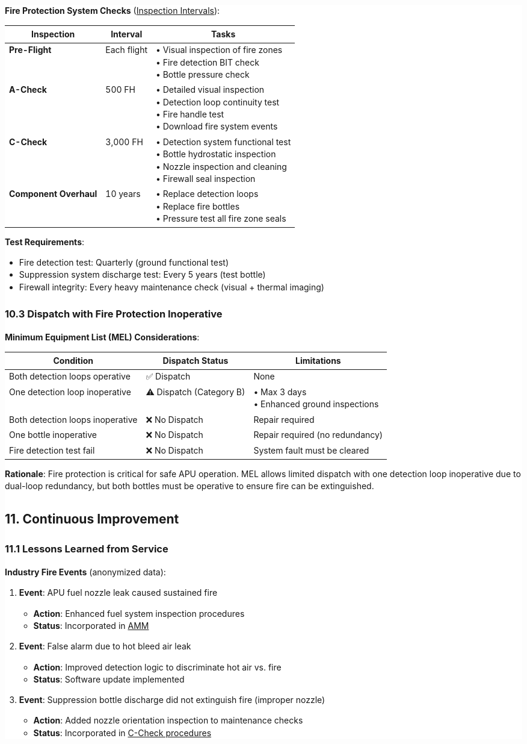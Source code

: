 **Fire Protection System Checks** ([Inspection Intervals](../OPERATIONS_AND_MAINTENANCE/ATA-49-00-00-147_INSPECTION_INTERVALS.md)):

| Inspection | Interval | Tasks |
|------------|----------|-------|
| **Pre-Flight** | Each flight | • Visual inspection of fire zones<br>• Fire detection BIT check<br>• Bottle pressure check |
| **A-Check** | 500 FH | • Detailed visual inspection<br>• Detection loop continuity test<br>• Fire handle test<br>• Download fire system events |
| **C-Check** | 3,000 FH | • Detection system functional test<br>• Bottle hydrostatic inspection<br>• Nozzle inspection and cleaning<br>• Firewall seal inspection |
| **Component Overhaul** | 10 years | • Replace detection loops<br>• Replace fire bottles<br>• Pressure test all fire zone seals |

**Test Requirements**:
- Fire detection test: Quarterly (ground functional test)
- Suppression system discharge test: Every 5 years (test bottle)
- Firewall integrity: Every heavy maintenance check (visual + thermal imaging)

### 10.3 Dispatch with Fire Protection Inoperative

**Minimum Equipment List (MEL) Considerations**:

| Condition | Dispatch Status | Limitations |
|-----------|-----------------|-------------|
| Both detection loops operative | ✅ Dispatch | None |
| One detection loop inoperative | ⚠️ Dispatch (Category B) | • Max 3 days<br>• Enhanced ground inspections |
| Both detection loops inoperative | ❌ No Dispatch | Repair required |
| One bottle inoperative | ❌ No Dispatch | Repair required (no redundancy) |
| Fire detection test fail | ❌ No Dispatch | System fault must be cleared |

**Rationale**: Fire protection is critical for safe APU operation. MEL allows limited dispatch with one detection loop inoperative due to dual-loop redundancy, but both bottles must be operative to ensure fire can be extinguished.

## 11. Continuous Improvement

### 11.1 Lessons Learned from Service

**Industry Fire Events** (anonymized data):
1. **Event**: APU fuel nozzle leak caused sustained fire
   - **Action**: Enhanced fuel system inspection procedures
   - **Status**: Incorporated in [AMM](../OPERATIONS_AND_MAINTENANCE/ATA-49-00-00-AMM_AIRCRAFT_MAINTENANCE_MANUAL.md)

2. **Event**: False alarm due to hot bleed air leak
   - **Action**: Improved detection logic to discriminate hot air vs. fire
   - **Status**: Software update implemented

3. **Event**: Suppression bottle discharge did not extinguish fire (improper nozzle)
   - **Action**: Added nozzle orientation inspection to maintenance checks
   - **Status**: Incorporated in [C-Check procedures](../OPERATIONS_AND_MAINTENANCE/ATA-49-00-00-AMM_AIRCRAFT_MAINTENANCE_MANUAL.md)
